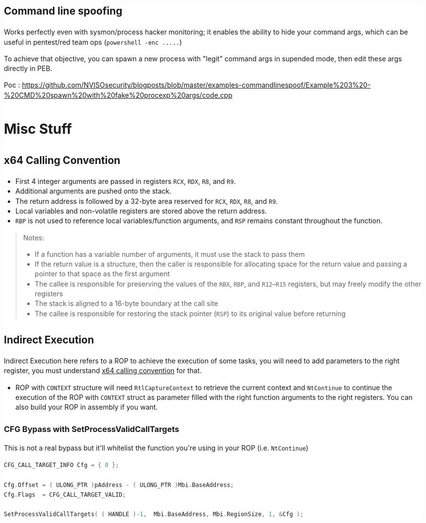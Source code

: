 ## Command line spoofing

Works perfectly even with sysmon/process hacker monitoring; it enables the ability to hide your command args, which can be useful in pentest/red team ops (```powershell -enc .....```)

To achieve that objective, you can spawn a new process with "legit" command args in supended mode, then edit these args directly in PEB.

Poc : https://github.com/NVISOsecurity/blogposts/blob/master/examples-commandlinespoof/Example%203%20-%20CMD%20spawn%20with%20fake%20procexp%20args/code.cpp
 
# Misc Stuff

## x64 Calling Convention

- First 4 integer arguments are passed in registers `RCX`, `RDX`, `R8`, and `R9`.
- Additional arguments are pushed onto the stack.
- The return address is followed by a 32-byte area reserved for `RCX`, `RDX`, `R8`, and `R9`.
- Local variables and non-volatile registers are stored above the return address.
- `RBP` is not used to reference local variables/function arguments, and `RSP` remains constant throughout the function.

> Notes:
> - If a function has a variable number of arguments, it must use the stack to pass them
> - If the return value is a structure, then the caller is responsible for allocating space for the return value and passing a pointer to that space as the first argument
> - The callee is responsible for preserving the values of the `RBX`, `RBP`, and `R12`–`R15` registers, but may freely modify the other registers
> - The stack is aligned to a 16-byte boundary at the call site
> - The callee is responsible for restoring the stack pointer (`RSP`) to its original value before returning

## Indirect Execution

Indirect Execution here refers to a ROP to achieve the execution of some tasks, you will need to add parameters to the right register, you must understand [x64 calling convention](https://github.com/matthieu-hackwitharts/Win32_Offensive_Cheatsheet#x64-calling-convention) for that.

- ROP with `CONTEXT` structure will need `RtlCaptureContext` to retrieve the current context and `NtContinue` to continue the execution of the ROP with `CONTEXT` struct as parameter filled with the right function arguments to the right registers. You can also build your ROP in assembly if you want.

### CFG Bypass with SetProcessValidCallTargets

This is not a real bypass but it'll whitelist the function you're using in your ROP (i.e. `NtContinue`)
```c
CFG_CALL_TARGET_INFO Cfg = { 0 };

Cfg.Offset = ( ULONG_PTR )pAddress - ( ULONG_PTR )Mbi.BaseAddress;
Cfg.Flags  = CFG_CALL_TARGET_VALID;

SetProcessValidCallTargets( ( HANDLE )-1,  Mbi.BaseAddress, Mbi.RegionSize, 1, &Cfg );
```
